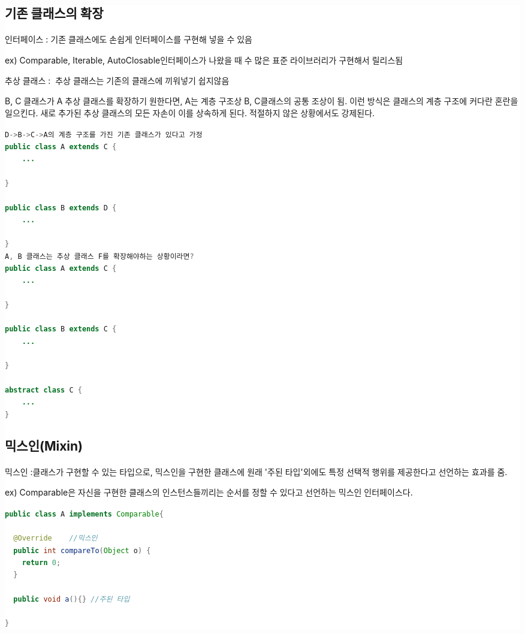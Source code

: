 ## **기존 클래스의 확장**

인터페이스 : 기존 클래스에도 손쉽게 인터페이스를 구현해 넣을 수 있음

ex) Comparable, Iterable, AutoClosable인터페이스가 나왔을 때 수 많은 표준 라이브러리가 구현해서 릴리스됨

추상 클래스 :  추상 클래스는 기존의 클래스에 끼워넣기 쉽지않음

B, C 클래스가 A 추상 클래스를 확장하기 원한다면, A는 계층 구조상 B, C클래스의 공통 조상이 됨. 이런 방식은 클래스의 계층 구조에 커다란 혼란을 일으킨다. 새로 추가된 추상 클래스의 모든 자손이 이를 상속하게 된다. 적절하지 않은 상황에서도 강제된다.

``` java
D->B->C->A의 계층 구조를 가진 기존 클래스가 있다고 가정
public class A extends C {
    ...
    
}

public class B extends D {
    ...
    
}
A, B 클래스는 추상 클래스 F를 확장해야하는 상황이라면?
public class A extends C {
    ...
    
}

public class B extends C {
    ...
    
}

abstract class C {
    ...
}
```

## **믹스인(Mixin)**

믹스인 :클래스가 구현할 수 있는 타입으로, 믹스인을 구현한 클래스에 원래 '주된 타입'외에도 특정 선택적 행위를 제공한다고 선언하는 효과를 줌.

ex) Comparable은 자신을 구현한 클래스의 인스턴스들끼리는 순서를 정할 수 있다고 선언하는 믹스인 인터페이스다.

``` java
public class A implements Comparable{

  @Override    //믹스인
  public int compareTo(Object o) {
    return 0;
  }

  public void a(){} //주된 타입

}

```
